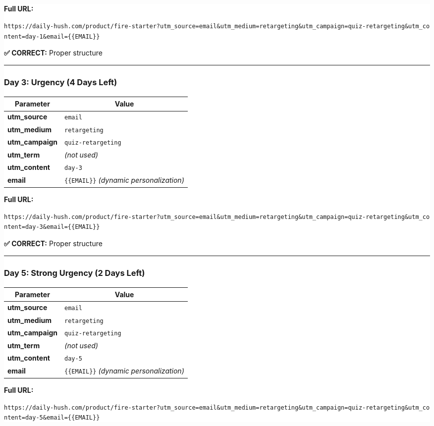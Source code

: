 **Full URL:**
```
https://daily-hush.com/product/fire-starter?utm_source=email&utm_medium=retargeting&utm_campaign=quiz-retargeting&utm_content=day-1&email={{EMAIL}}
```

**✅ CORRECT:** Proper structure

---

### Day 3: Urgency (4 Days Left)

| Parameter | Value |
|-----------|-------|
| **utm_source** | `email` |
| **utm_medium** | `retargeting` |
| **utm_campaign** | `quiz-retargeting` |
| **utm_term** | _(not used)_ |
| **utm_content** | `day-3` |
| **email** | `{{EMAIL}}` _(dynamic personalization)_ |

**Full URL:**
```
https://daily-hush.com/product/fire-starter?utm_source=email&utm_medium=retargeting&utm_campaign=quiz-retargeting&utm_content=day-3&email={{EMAIL}}
```

**✅ CORRECT:** Proper structure

---

### Day 5: Strong Urgency (2 Days Left)

| Parameter | Value |
|-----------|-------|
| **utm_source** | `email` |
| **utm_medium** | `retargeting` |
| **utm_campaign** | `quiz-retargeting` |
| **utm_term** | _(not used)_ |
| **utm_content** | `day-5` |
| **email** | `{{EMAIL}}` _(dynamic personalization)_ |

**Full URL:**
```
https://daily-hush.com/product/fire-starter?utm_source=email&utm_medium=retargeting&utm_campaign=quiz-retargeting&utm_content=day-5&email={{EMAIL}}
```
